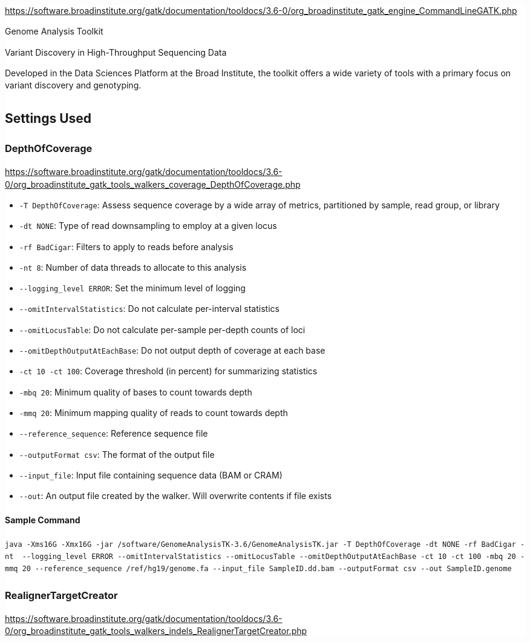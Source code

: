 https://software.broadinstitute.org/gatk/documentation/tooldocs/3.6-0/org_broadinstitute_gatk_engine_CommandLineGATK.php

Genome Analysis Toolkit

Variant Discovery in High-Throughput Sequencing Data

Developed in the Data Sciences Platform at the Broad Institute, the toolkit offers a wide variety of tools with a primary focus on variant discovery and genotyping.

## Settings Used

### DepthOfCoverage

https://software.broadinstitute.org/gatk/documentation/tooldocs/3.6-0/org_broadinstitute_gatk_tools_walkers_coverage_DepthOfCoverage.php

- `-T DepthOfCoverage`: Assess sequence coverage by a wide array of metrics, partitioned by sample, read group, or library

- `-dt NONE`: Type of read downsampling to employ at a given locus

- `-rf BadCigar`: Filters to apply to reads before analysis

- `-nt 8`: Number of data threads to allocate to this analysis

- `--logging_level ERROR`: Set the minimum level of logging

- `--omitIntervalStatistics`: Do not calculate per-interval statistics

- `--omitLocusTable`: Do not calculate per-sample per-depth counts of loci

- `--omitDepthOutputAtEachBase`: Do not output depth of coverage at each base

- `-ct 10 -ct 100`: Coverage threshold (in percent) for summarizing statistics

- `-mbq 20`: Minimum quality of bases to count towards depth

- `-mmq 20`: Minimum mapping quality of reads to count towards depth

- `--reference_sequence`: Reference sequence file

- `--outputFormat csv`: The format of the output file

- `--input_file`: Input file containing sequence data (BAM or CRAM)

- `--out`: An output file created by the walker. Will overwrite contents if file exists

#### Sample Command

```
java -Xms16G -Xmx16G -jar /software/GenomeAnalysisTK-3.6/GenomeAnalysisTK.jar -T DepthOfCoverage -dt NONE -rf BadCigar -nt  --logging_level ERROR --omitIntervalStatistics --omitLocusTable --omitDepthOutputAtEachBase -ct 10 -ct 100 -mbq 20 -mmq 20 --reference_sequence /ref/hg19/genome.fa --input_file SampleID.dd.bam --outputFormat csv --out SampleID.genome
```

### RealignerTargetCreator

https://software.broadinstitute.org/gatk/documentation/tooldocs/3.6-0/org_broadinstitute_gatk_tools_walkers_indels_RealignerTargetCreator.php

